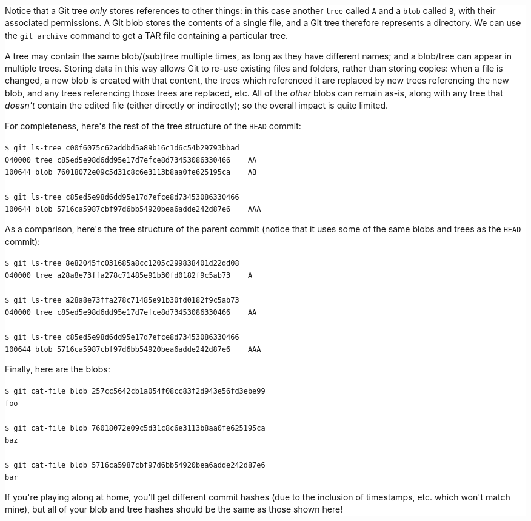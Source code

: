 Notice that a Git tree *only* stores references to other things: in this case
another `tree` called `A` and a `blob` called `B`, with their associated
permissions. A Git blob stores the contents of a single file, and a Git tree
therefore represents a directory. We can use the `git archive` command to get a
TAR file containing a particular tree.

A tree may contain the same blob/(sub)tree multiple times, as long as they have
different names; and a blob/tree can appear in multiple trees. Storing data in
this way allows Git to re-use existing files and folders, rather than storing
copies: when a file is changed, a new blob is created with that content, the
trees which referenced it are replaced by new trees referencing the new blob,
and any trees referencing those trees are replaced, etc. All of the *other*
blobs can remain as-is, along with any tree that *doesn't* contain the edited
file (either directly or indirectly); so the overall impact is quite limited.

For completeness, here's the rest of the tree structure of the `HEAD` commit:

```{.sh}
$ git ls-tree c00f6075c62addbd5a89b16c1d6c54b29793bbad
040000 tree c85ed5e98d6dd95e17d7efce8d73453086330466	AA
100644 blob 76018072e09c5d31c8c6e3113b8aa0fe625195ca	AB

$ git ls-tree c85ed5e98d6dd95e17d7efce8d73453086330466
100644 blob 5716ca5987cbf97d6bb54920bea6adde242d87e6	AAA
```

As a comparison, here's the tree structure of the parent commit (notice that it
uses some of the same blobs and trees as the `HEAD` commit):

```sh
$ git ls-tree 8e82045fc031685a8cc1205c299838401d22dd08
040000 tree a28a8e73ffa278c71485e91b30fd0182f9c5ab73	A

$ git ls-tree a28a8e73ffa278c71485e91b30fd0182f9c5ab73
040000 tree c85ed5e98d6dd95e17d7efce8d73453086330466	AA

$ git ls-tree c85ed5e98d6dd95e17d7efce8d73453086330466
100644 blob 5716ca5987cbf97d6bb54920bea6adde242d87e6	AAA
```

Finally, here are the blobs:

```sh
$ git cat-file blob 257cc5642cb1a054f08cc83f2d943e56fd3ebe99
foo

$ git cat-file blob 76018072e09c5d31c8c6e3113b8aa0fe625195ca
baz

$ git cat-file blob 5716ca5987cbf97d6bb54920bea6adde242d87e6
bar
```

If you're playing along at home, you'll get different commit hashes (due to the
inclusion of timestamps, etc. which won't match mine), but all of your blob and
tree hashes should be the same as those shown here!
